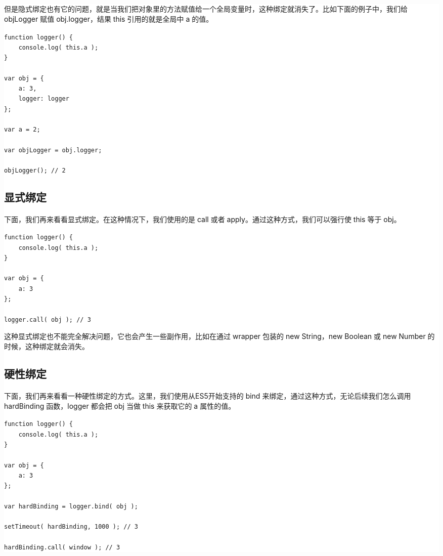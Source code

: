 但是隐式绑定也有它的问题，就是当我们把对象里的方法赋值给一个全局变量时，这种绑定就消失了。比如下面的例子中，我们给 objLogger 赋值 obj.logger，结果 this 引用的就是全局中 a 的值。

```
function logger() {
    console.log( this.a );
}

var obj = {
    a: 3,
    logger: logger
};

var a = 2;

var objLogger = obj.logger; 

objLogger(); // 2

```

## 显式绑定

下面，我们再来看看显式绑定。在这种情况下，我们使用的是 call 或者 apply。通过这种方式，我们可以强行使 this 等于 obj。

```
function logger() {
    console.log( this.a );
}

var obj = {
    a: 3
};

logger.call( obj ); // 3

```

这种显式绑定也不能完全解决问题，它也会产生一些副作用，比如在通过 wrapper 包装的 new String，new Boolean 或 new Number 的时候，这种绑定就会消失。

## 硬性绑定

下面，我们再来看看一种硬性绑定的方式。这里，我们使用从ES5开始支持的 bind 来绑定，通过这种方式，无论后续我们怎么调用 hardBinding 函数，logger 都会把 obj 当做 this 来获取它的 a 属性的值。

```
function logger() {
    console.log( this.a );
}

var obj = {
    a: 3
};

var hardBinding = logger.bind( obj );

setTimeout( hardBinding, 1000 ); // 3

hardBinding.call( window ); // 3

```
